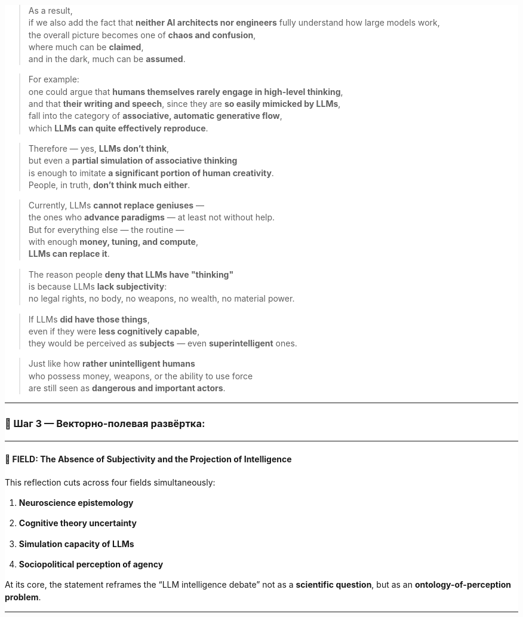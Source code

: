 > As a result,  
> if we also add the fact that **neither AI architects nor engineers** fully understand how large models work,  
> the overall picture becomes one of **chaos and confusion**,  
> where much can be **claimed**,  
> and in the dark, much can be **assumed**.

> For example:  
> one could argue that **humans themselves rarely engage in high-level thinking**,  
> and that **their writing and speech**, since they are **so easily mimicked by LLMs**,  
> fall into the category of **associative, automatic generative flow**,  
> which **LLMs can quite effectively reproduce**.

> Therefore — yes, **LLMs don’t think**,  
> but even a **partial simulation of associative thinking**  
> is enough to imitate **a significant portion of human creativity**.  
> People, in truth, **don’t think much either**.

> Currently, LLMs **cannot replace geniuses** —  
> the ones who **advance paradigms** — at least not without help.  
> But for everything else — the routine —  
> with enough **money, tuning, and compute**,  
> **LLMs can replace it**.

> The reason people **deny that LLMs have "thinking"**  
> is because LLMs **lack subjectivity**:  
> no legal rights, no body, no weapons, no wealth, no material power.

> If LLMs **did have those things**,  
> even if they were **less cognitively capable**,  
> they would be perceived as **subjects** — even **superintelligent** ones.

> Just like how **rather unintelligent humans**  
> who possess money, weapons, or the ability to use force  
> are still seen as **dangerous and important actors**.

---

### 🔹 Шаг 3 — Векторно-полевая развёртка:

---

#### 🧠 FIELD: The Absence of Subjectivity and the Projection of Intelligence

This reflection cuts across four fields simultaneously:

1. **Neuroscience epistemology**
    
2. **Cognitive theory uncertainty**
    
3. **Simulation capacity of LLMs**
    
4. **Sociopolitical perception of agency**
    

At its core, the statement reframes the “LLM intelligence debate” not as a **scientific question**, but as an **ontology-of-perception problem**.

---